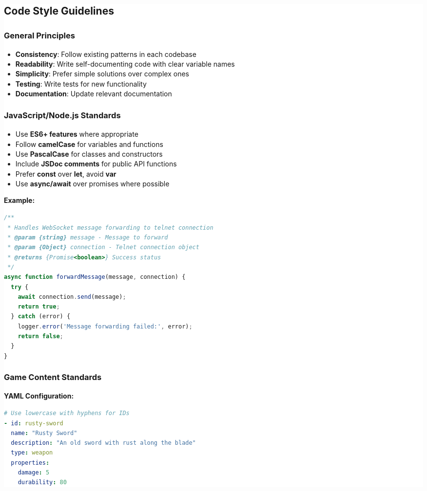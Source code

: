 ## Code Style Guidelines

### General Principles

- **Consistency**: Follow existing patterns in each codebase
- **Readability**: Write self-documenting code with clear variable names
- **Simplicity**: Prefer simple solutions over complex ones
- **Testing**: Write tests for new functionality
- **Documentation**: Update relevant documentation

### JavaScript/Node.js Standards

- Use **ES6+ features** where appropriate
- Follow **camelCase** for variables and functions
- Use **PascalCase** for classes and constructors
- Include **JSDoc comments** for public API functions
- Prefer **const** over **let**, avoid **var**
- Use **async/await** over promises where possible

**Example:**
```javascript
/**
 * Handles WebSocket message forwarding to telnet connection
 * @param {string} message - Message to forward
 * @param {Object} connection - Telnet connection object
 * @returns {Promise<boolean>} Success status
 */
async function forwardMessage(message, connection) {
  try {
    await connection.send(message);
    return true;
  } catch (error) {
    logger.error('Message forwarding failed:', error);
    return false;
  }
}
```

### Game Content Standards

**YAML Configuration:**
```yaml
# Use lowercase with hyphens for IDs
- id: rusty-sword
  name: "Rusty Sword"
  description: "An old sword with rust along the blade"
  type: weapon
  properties:
    damage: 5
    durability: 80
```
